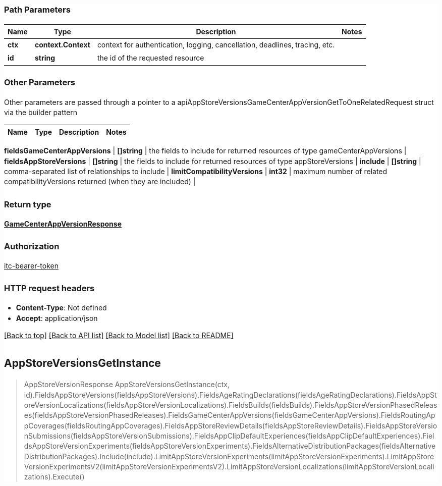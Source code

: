 ### Path Parameters


Name | Type | Description  | Notes
------------- | ------------- | ------------- | -------------
**ctx** | **context.Context** | context for authentication, logging, cancellation, deadlines, tracing, etc.
**id** | **string** | the id of the requested resource | 

### Other Parameters

Other parameters are passed through a pointer to a apiAppStoreVersionsGameCenterAppVersionGetToOneRelatedRequest struct via the builder pattern


Name | Type | Description  | Notes
------------- | ------------- | ------------- | -------------

 **fieldsGameCenterAppVersions** | **[]string** | the fields to include for returned resources of type gameCenterAppVersions | 
 **fieldsAppStoreVersions** | **[]string** | the fields to include for returned resources of type appStoreVersions | 
 **include** | **[]string** | comma-separated list of relationships to include | 
 **limitCompatibilityVersions** | **int32** | maximum number of related compatibilityVersions returned (when they are included) | 

### Return type

[**GameCenterAppVersionResponse**](GameCenterAppVersionResponse.md)

### Authorization

[itc-bearer-token](../README.md#itc-bearer-token)

### HTTP request headers

- **Content-Type**: Not defined
- **Accept**: application/json

[[Back to top]](#) [[Back to API list]](../README.md#documentation-for-api-endpoints)
[[Back to Model list]](../README.md#documentation-for-models)
[[Back to README]](../README.md)


## AppStoreVersionsGetInstance

> AppStoreVersionResponse AppStoreVersionsGetInstance(ctx, id).FieldsAppStoreVersions(fieldsAppStoreVersions).FieldsAgeRatingDeclarations(fieldsAgeRatingDeclarations).FieldsAppStoreVersionLocalizations(fieldsAppStoreVersionLocalizations).FieldsBuilds(fieldsBuilds).FieldsAppStoreVersionPhasedReleases(fieldsAppStoreVersionPhasedReleases).FieldsGameCenterAppVersions(fieldsGameCenterAppVersions).FieldsRoutingAppCoverages(fieldsRoutingAppCoverages).FieldsAppStoreReviewDetails(fieldsAppStoreReviewDetails).FieldsAppStoreVersionSubmissions(fieldsAppStoreVersionSubmissions).FieldsAppClipDefaultExperiences(fieldsAppClipDefaultExperiences).FieldsAppStoreVersionExperiments(fieldsAppStoreVersionExperiments).FieldsAlternativeDistributionPackages(fieldsAlternativeDistributionPackages).Include(include).LimitAppStoreVersionExperiments(limitAppStoreVersionExperiments).LimitAppStoreVersionExperimentsV2(limitAppStoreVersionExperimentsV2).LimitAppStoreVersionLocalizations(limitAppStoreVersionLocalizations).Execute()
